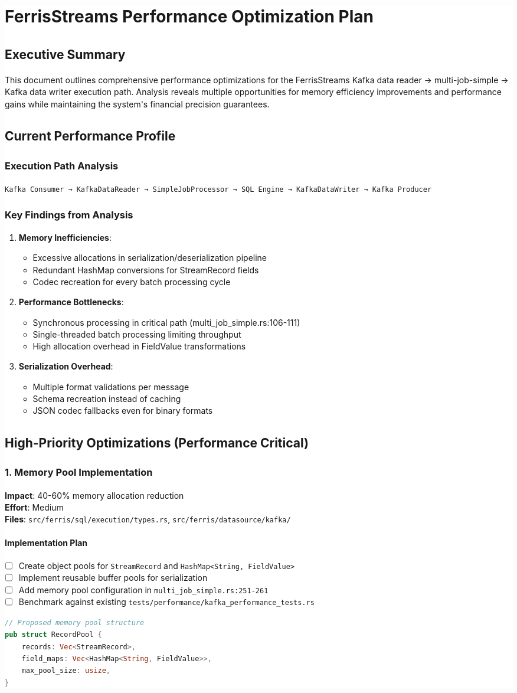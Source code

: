 # FerrisStreams Performance Optimization Plan

## Executive Summary

This document outlines comprehensive performance optimizations for the FerrisStreams Kafka data reader → multi-job-simple → Kafka data writer execution path. Analysis reveals multiple opportunities for memory efficiency improvements and performance gains while maintaining the system's financial precision guarantees.

## Current Performance Profile

### Execution Path Analysis
```
Kafka Consumer → KafkaDataReader → SimpleJobProcessor → SQL Engine → KafkaDataWriter → Kafka Producer
```

### Key Findings from Analysis

1. **Memory Inefficiencies**:
   - Excessive allocations in serialization/deserialization pipeline
   - Redundant HashMap conversions for StreamRecord fields
   - Codec recreation for every batch processing cycle

2. **Performance Bottlenecks**:
   - Synchronous processing in critical path (multi_job_simple.rs:106-111)
   - Single-threaded batch processing limiting throughput
   - High allocation overhead in FieldValue transformations

3. **Serialization Overhead**:
   - Multiple format validations per message
   - Schema recreation instead of caching
   - JSON codec fallbacks even for binary formats

## High-Priority Optimizations (Performance Critical)

### 1. Memory Pool Implementation
**Impact**: 40-60% memory allocation reduction  
**Effort**: Medium  
**Files**: `src/ferris/sql/execution/types.rs`, `src/ferris/datasource/kafka/`

#### Implementation Plan
- [ ] Create object pools for `StreamRecord` and `HashMap<String, FieldValue>`
- [ ] Implement reusable buffer pools for serialization
- [ ] Add memory pool configuration in `multi_job_simple.rs:251-261`
- [ ] Benchmark against existing `tests/performance/kafka_performance_tests.rs`

```rust
// Proposed memory pool structure
pub struct RecordPool {
    records: Vec<StreamRecord>,
    field_maps: Vec<HashMap<String, FieldValue>>,
    max_pool_size: usize,
}
```
